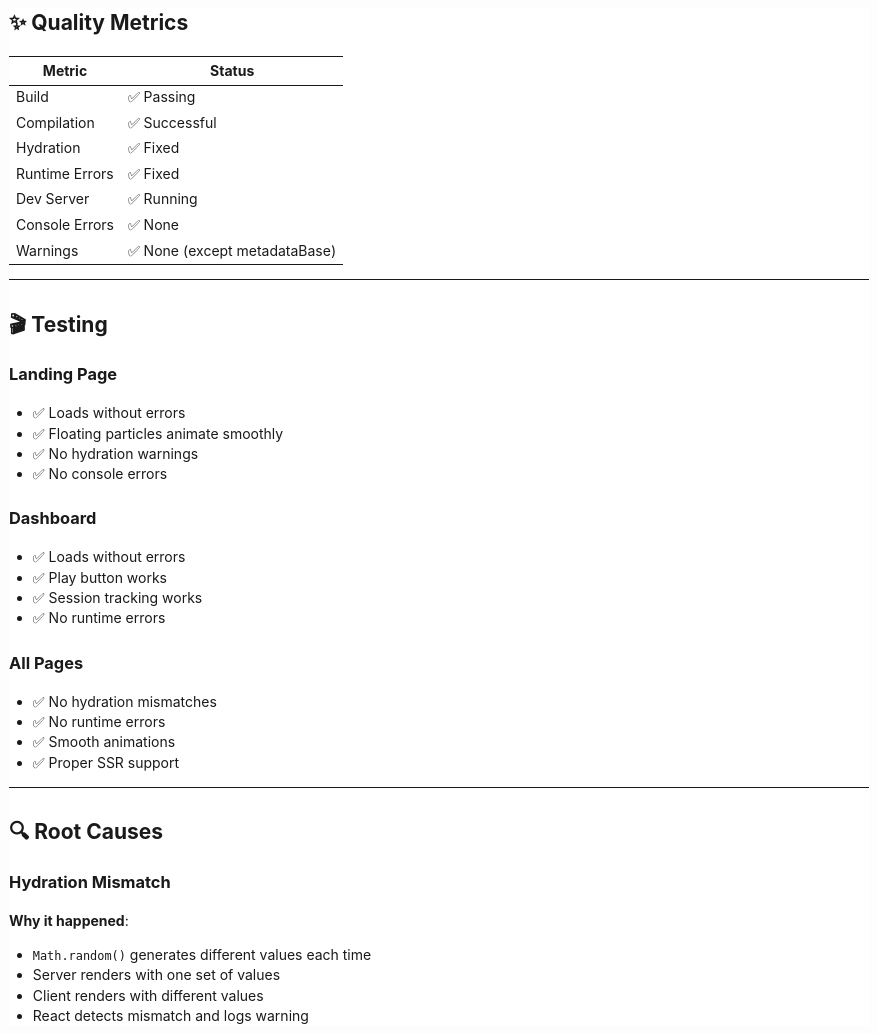 
## ✨ Quality Metrics

| Metric | Status |
|--------|--------|
| Build | ✅ Passing |
| Compilation | ✅ Successful |
| Hydration | ✅ Fixed |
| Runtime Errors | ✅ Fixed |
| Dev Server | ✅ Running |
| Console Errors | ✅ None |
| Warnings | ✅ None (except metadataBase) |

---

## 🎬 Testing

### Landing Page
- ✅ Loads without errors
- ✅ Floating particles animate smoothly
- ✅ No hydration warnings
- ✅ No console errors

### Dashboard
- ✅ Loads without errors
- ✅ Play button works
- ✅ Session tracking works
- ✅ No runtime errors

### All Pages
- ✅ No hydration mismatches
- ✅ No runtime errors
- ✅ Smooth animations
- ✅ Proper SSR support

---

## 🔍 Root Causes

### Hydration Mismatch
**Why it happened**: 
- `Math.random()` generates different values each time
- Server renders with one set of values
- Client renders with different values
- React detects mismatch and logs warning
